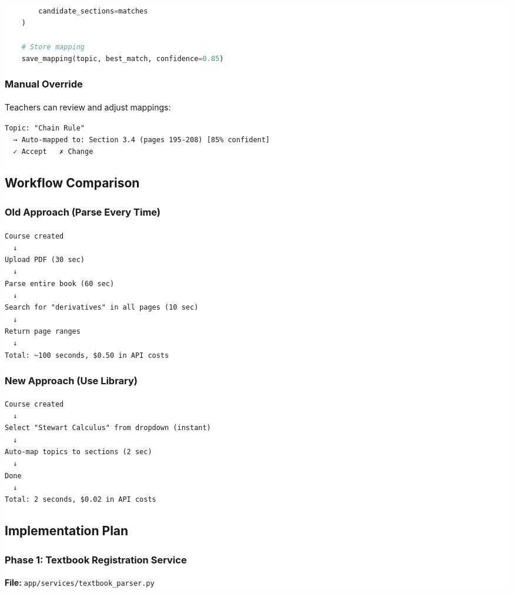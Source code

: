 ```python
        candidate_sections=matches
    )

    # Store mapping
    save_mapping(topic, best_match, confidence=0.85)
```

### Manual Override
Teachers can review and adjust mappings:
```
Topic: "Chain Rule"
  → Auto-mapped to: Section 3.4 (pages 195-208) [85% confident]
  ✓ Accept   ✗ Change
```

## Workflow Comparison

### Old Approach (Parse Every Time)
```
Course created
  ↓
Upload PDF (30 sec)
  ↓
Parse entire book (60 sec)
  ↓
Search for "derivatives" in all pages (10 sec)
  ↓
Return page ranges
  ↓
Total: ~100 seconds, $0.50 in API costs
```

### New Approach (Use Library)
```
Course created
  ↓
Select "Stewart Calculus" from dropdown (instant)
  ↓
Auto-map topics to sections (2 sec)
  ↓
Done
  ↓
Total: 2 seconds, $0.02 in API costs
```

## Implementation Plan

### Phase 1: Textbook Registration Service
**File:** `app/services/textbook_parser.py`
